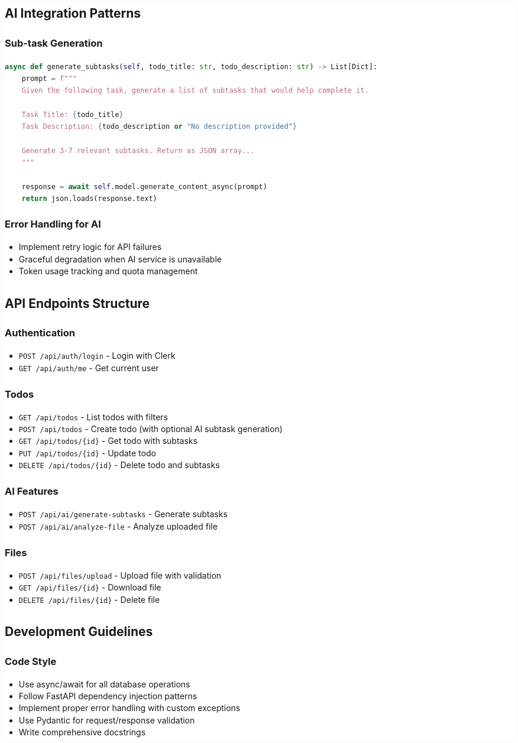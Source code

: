 ## AI Integration Patterns

### Sub-task Generation
```python
async def generate_subtasks(self, todo_title: str, todo_description: str) -> List[Dict]:
    prompt = f"""
    Given the following task, generate a list of subtasks that would help complete it.
    
    Task Title: {todo_title}
    Task Description: {todo_description or "No description provided"}
    
    Generate 3-7 relevant subtasks. Return as JSON array...
    """
    
    response = await self.model.generate_content_async(prompt)
    return json.loads(response.text)
```

### Error Handling for AI
- Implement retry logic for API failures
- Graceful degradation when AI service is unavailable
- Token usage tracking and quota management

## API Endpoints Structure

### Authentication
- `POST /api/auth/login` - Login with Clerk
- `GET /api/auth/me` - Get current user

### Todos
- `GET /api/todos` - List todos with filters
- `POST /api/todos` - Create todo (with optional AI subtask generation)
- `GET /api/todos/{id}` - Get todo with subtasks
- `PUT /api/todos/{id}` - Update todo
- `DELETE /api/todos/{id}` - Delete todo and subtasks

### AI Features
- `POST /api/ai/generate-subtasks` - Generate subtasks
- `POST /api/ai/analyze-file` - Analyze uploaded file

### Files
- `POST /api/files/upload` - Upload file with validation
- `GET /api/files/{id}` - Download file
- `DELETE /api/files/{id}` - Delete file

## Development Guidelines

### Code Style
- Use async/await for all database operations
- Follow FastAPI dependency injection patterns
- Implement proper error handling with custom exceptions
- Use Pydantic for request/response validation
- Write comprehensive docstrings
